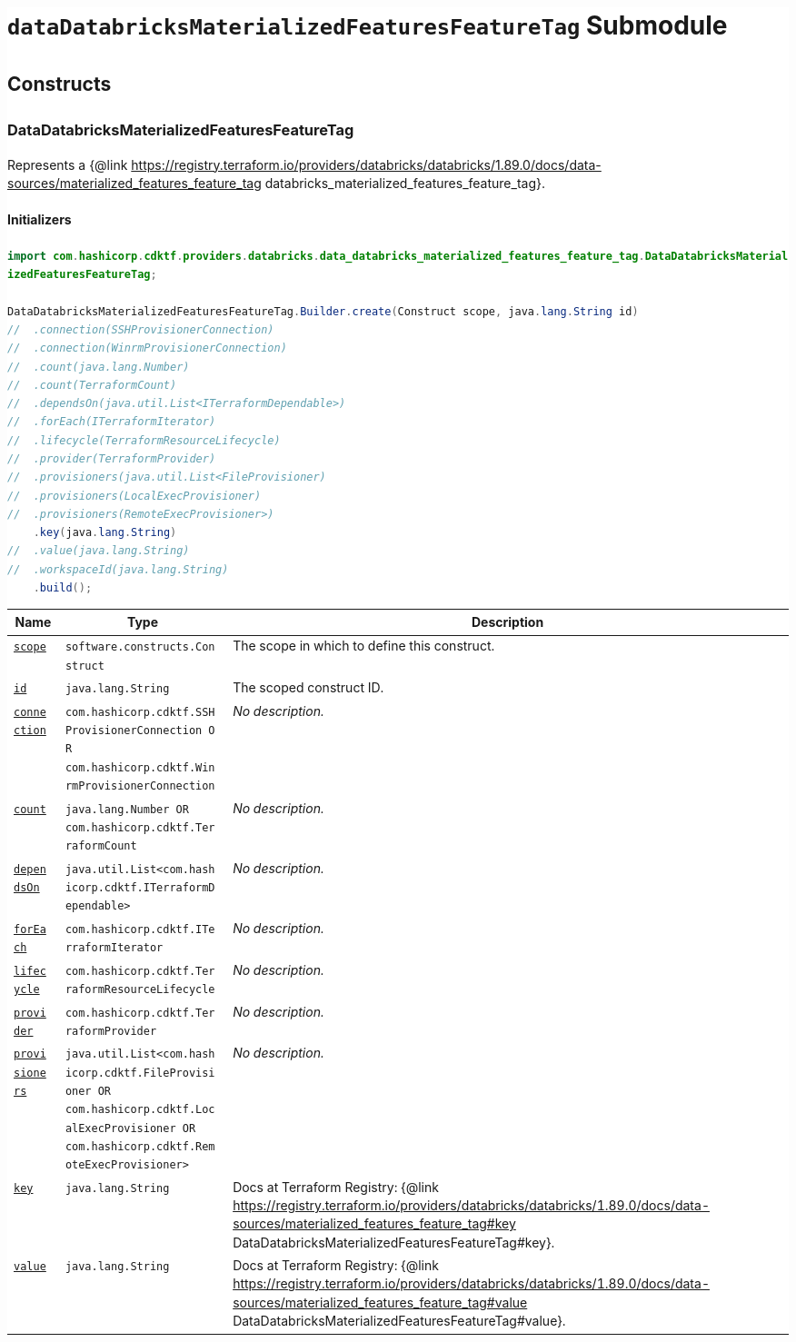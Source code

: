 # `dataDatabricksMaterializedFeaturesFeatureTag` Submodule <a name="`dataDatabricksMaterializedFeaturesFeatureTag` Submodule" id="@cdktf/provider-databricks.dataDatabricksMaterializedFeaturesFeatureTag"></a>

## Constructs <a name="Constructs" id="Constructs"></a>

### DataDatabricksMaterializedFeaturesFeatureTag <a name="DataDatabricksMaterializedFeaturesFeatureTag" id="@cdktf/provider-databricks.dataDatabricksMaterializedFeaturesFeatureTag.DataDatabricksMaterializedFeaturesFeatureTag"></a>

Represents a {@link https://registry.terraform.io/providers/databricks/databricks/1.89.0/docs/data-sources/materialized_features_feature_tag databricks_materialized_features_feature_tag}.

#### Initializers <a name="Initializers" id="@cdktf/provider-databricks.dataDatabricksMaterializedFeaturesFeatureTag.DataDatabricksMaterializedFeaturesFeatureTag.Initializer"></a>

```java
import com.hashicorp.cdktf.providers.databricks.data_databricks_materialized_features_feature_tag.DataDatabricksMaterializedFeaturesFeatureTag;

DataDatabricksMaterializedFeaturesFeatureTag.Builder.create(Construct scope, java.lang.String id)
//  .connection(SSHProvisionerConnection)
//  .connection(WinrmProvisionerConnection)
//  .count(java.lang.Number)
//  .count(TerraformCount)
//  .dependsOn(java.util.List<ITerraformDependable>)
//  .forEach(ITerraformIterator)
//  .lifecycle(TerraformResourceLifecycle)
//  .provider(TerraformProvider)
//  .provisioners(java.util.List<FileProvisioner)
//  .provisioners(LocalExecProvisioner)
//  .provisioners(RemoteExecProvisioner>)
    .key(java.lang.String)
//  .value(java.lang.String)
//  .workspaceId(java.lang.String)
    .build();
```

| **Name** | **Type** | **Description** |
| --- | --- | --- |
| <code><a href="#@cdktf/provider-databricks.dataDatabricksMaterializedFeaturesFeatureTag.DataDatabricksMaterializedFeaturesFeatureTag.Initializer.parameter.scope">scope</a></code> | <code>software.constructs.Construct</code> | The scope in which to define this construct. |
| <code><a href="#@cdktf/provider-databricks.dataDatabricksMaterializedFeaturesFeatureTag.DataDatabricksMaterializedFeaturesFeatureTag.Initializer.parameter.id">id</a></code> | <code>java.lang.String</code> | The scoped construct ID. |
| <code><a href="#@cdktf/provider-databricks.dataDatabricksMaterializedFeaturesFeatureTag.DataDatabricksMaterializedFeaturesFeatureTag.Initializer.parameter.connection">connection</a></code> | <code>com.hashicorp.cdktf.SSHProvisionerConnection OR com.hashicorp.cdktf.WinrmProvisionerConnection</code> | *No description.* |
| <code><a href="#@cdktf/provider-databricks.dataDatabricksMaterializedFeaturesFeatureTag.DataDatabricksMaterializedFeaturesFeatureTag.Initializer.parameter.count">count</a></code> | <code>java.lang.Number OR com.hashicorp.cdktf.TerraformCount</code> | *No description.* |
| <code><a href="#@cdktf/provider-databricks.dataDatabricksMaterializedFeaturesFeatureTag.DataDatabricksMaterializedFeaturesFeatureTag.Initializer.parameter.dependsOn">dependsOn</a></code> | <code>java.util.List<com.hashicorp.cdktf.ITerraformDependable></code> | *No description.* |
| <code><a href="#@cdktf/provider-databricks.dataDatabricksMaterializedFeaturesFeatureTag.DataDatabricksMaterializedFeaturesFeatureTag.Initializer.parameter.forEach">forEach</a></code> | <code>com.hashicorp.cdktf.ITerraformIterator</code> | *No description.* |
| <code><a href="#@cdktf/provider-databricks.dataDatabricksMaterializedFeaturesFeatureTag.DataDatabricksMaterializedFeaturesFeatureTag.Initializer.parameter.lifecycle">lifecycle</a></code> | <code>com.hashicorp.cdktf.TerraformResourceLifecycle</code> | *No description.* |
| <code><a href="#@cdktf/provider-databricks.dataDatabricksMaterializedFeaturesFeatureTag.DataDatabricksMaterializedFeaturesFeatureTag.Initializer.parameter.provider">provider</a></code> | <code>com.hashicorp.cdktf.TerraformProvider</code> | *No description.* |
| <code><a href="#@cdktf/provider-databricks.dataDatabricksMaterializedFeaturesFeatureTag.DataDatabricksMaterializedFeaturesFeatureTag.Initializer.parameter.provisioners">provisioners</a></code> | <code>java.util.List<com.hashicorp.cdktf.FileProvisioner OR com.hashicorp.cdktf.LocalExecProvisioner OR com.hashicorp.cdktf.RemoteExecProvisioner></code> | *No description.* |
| <code><a href="#@cdktf/provider-databricks.dataDatabricksMaterializedFeaturesFeatureTag.DataDatabricksMaterializedFeaturesFeatureTag.Initializer.parameter.key">key</a></code> | <code>java.lang.String</code> | Docs at Terraform Registry: {@link https://registry.terraform.io/providers/databricks/databricks/1.89.0/docs/data-sources/materialized_features_feature_tag#key DataDatabricksMaterializedFeaturesFeatureTag#key}. |
| <code><a href="#@cdktf/provider-databricks.dataDatabricksMaterializedFeaturesFeatureTag.DataDatabricksMaterializedFeaturesFeatureTag.Initializer.parameter.value">value</a></code> | <code>java.lang.String</code> | Docs at Terraform Registry: {@link https://registry.terraform.io/providers/databricks/databricks/1.89.0/docs/data-sources/materialized_features_feature_tag#value DataDatabricksMaterializedFeaturesFeatureTag#value}. |